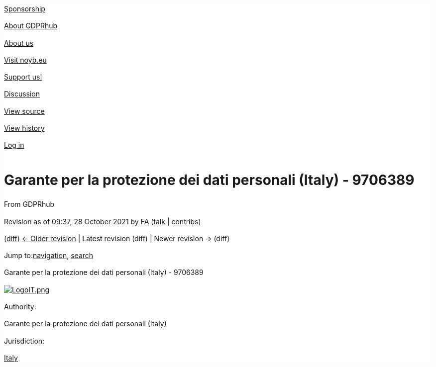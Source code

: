 [Sponsorship](/index.php?title=GDPRhub_Sponsorship)

[About GDPRhub](#)

[About us](/index.php?title=About_GDPRhub)

[Visit noyb.eu](https://www.noyb.eu)

[Support us!](https://www.noyb.eu/support)

[](# "Page tools")

[Discussion](/index.php?title=Talk:Garante_per_la_protezione_dei_dati_personali_\(Italy\)_-_9706389&action=edit&redlink=1 "Discussion about the content page (page does not exist) [t]")

[View source](/index.php?title=Garante_per_la_protezione_dei_dati_personali_\(Italy\)_-_9706389&action=edit "This page is protected.
You can view its source [e]")

[View history](/index.php?title=Garante_per_la_protezione_dei_dati_personali_\(Italy\)_-_9706389&action=history "Past revisions of this page [h]")

[](# "You are not logged in.")

[Log in](/index.php?title=Special:UserLogin&returnto=Garante+per+la+protezione+dei+dati+personali+%28Italy%29+-+9706389&returntoquery=oldid%3D21039 "You are encouraged to log in; however, it is not mandatory [o]")

# Garante per la protezione dei dati personali (Italy) - 9706389

From GDPRhub

Revision as of 09:37, 28 October 2021 by [FA](/index.php?title=User:FA&action=edit&redlink=1 "User:FA (page does not exist)") ([talk](/index.php?title=User_talk:FA&action=edit&redlink=1 "User talk:FA (page does not exist)") | [contribs](/index.php?title=Special:Contributions/FA "Special:Contributions/FA"))

([diff](/index.php?title=Garante_per_la_protezione_dei_dati_personali_\(Italy\)_-_9706389&diff=prev&oldid=21039 "Garante per la protezione dei dati personali (Italy) - 9706389")) [← Older revision](/index.php?title=Garante_per_la_protezione_dei_dati_personali_\(Italy\)_-_9706389&direction=prev&oldid=21039 "Garante per la protezione dei dati personali (Italy) - 9706389") | Latest revision (diff) | Newer revision → (diff)

Jump to:[navigation](#mw-navigation), [search](#p-search)

Garante per la protezione dei dati personali (Italy) - 9706389

[![LogoIT.png](/images/thumb/e/ec/LogoIT.png/250px-LogoIT.png)](/index.php?title=File:LogoIT.png)

Authority:

[Garante per la protezione dei dati personali (Italy)](/index.php?title=Garante_per_la_protezione_dei_dati_personali_\(Italy\) "Garante per la protezione dei dati personali (Italy)")

Jurisdiction:

[Italy](/index.php?title=Category:Italy "Category:Italy")
